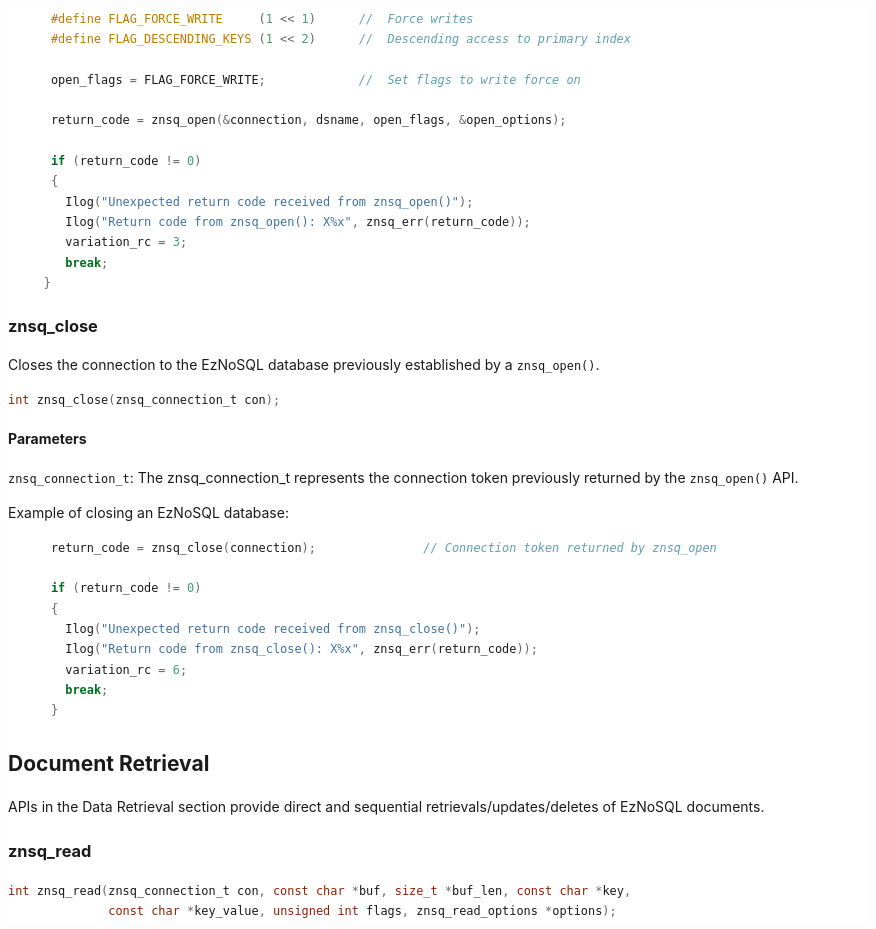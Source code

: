 ```C
      #define FLAG_FORCE_WRITE     (1 << 1)      //  Force writes
      #define FLAG_DESCENDING_KEYS (1 << 2)      //  Descending access to primary index

      open_flags = FLAG_FORCE_WRITE;             //  Set flags to write force on

      return_code = znsq_open(&connection, dsname, open_flags, &open_options);

      if (return_code != 0)
      {
        Ilog("Unexpected return code received from znsq_open()");
        Ilog("Return code from znsq_open(): X%x", znsq_err(return_code));
        variation_rc = 3;
        break;
     }
```

### znsq_close

Closes the connection to the EzNoSQL database previously established by a `znsq_open()`.

```C
int znsq_close(znsq_connection_t con);
```

#### Parameters

`znsq_connection_t`:
The znsq_connection_t represents the connection token previously returned by the `znsq_open()` API.

Example of closing an EzNoSQL database:
```C
      return_code = znsq_close(connection);               // Connection token returned by znsq_open

      if (return_code != 0)
      {
        Ilog("Unexpected return code received from znsq_close()");
        Ilog("Return code from znsq_close(): X%x", znsq_err(return_code));
        variation_rc = 6;
        break;
      }
```

## Document Retrieval

APIs in the Data Retrieval section provide direct and sequential retrievals/updates/deletes of EzNoSQL documents.

### znsq_read
```C
int znsq_read(znsq_connection_t con, const char *buf, size_t *buf_len, const char *key, 
              const char *key_value, unsigned int flags, znsq_read_options *options);
```
